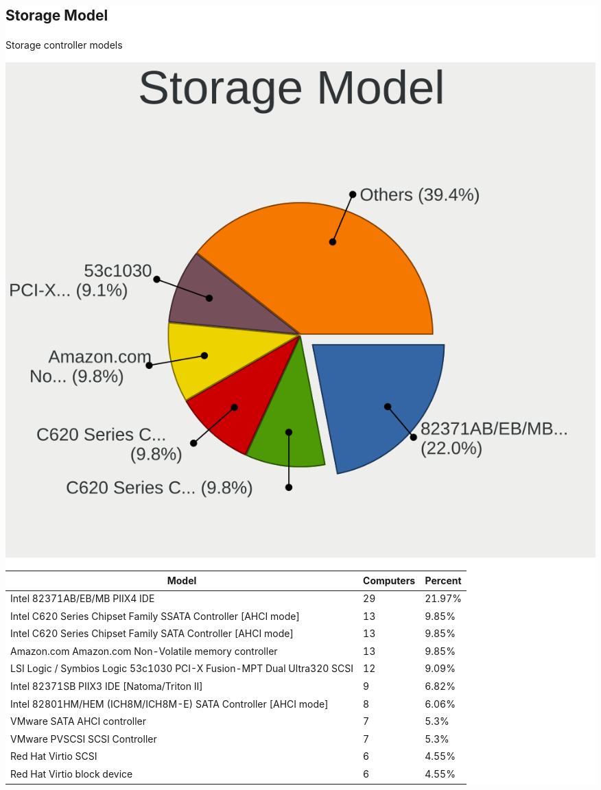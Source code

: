 Storage Model
-------------

Storage controller models

![Storage Model](./All/images/pie_chart/storage_model.svg)


| Model                                                                 | Computers | Percent |
|-----------------------------------------------------------------------|-----------|---------|
| Intel 82371AB/EB/MB PIIX4 IDE                                         | 29        | 21.97%  |
| Intel C620 Series Chipset Family SSATA Controller [AHCI mode]         | 13        | 9.85%   |
| Intel C620 Series Chipset Family SATA Controller [AHCI mode]          | 13        | 9.85%   |
| Amazon.com Amazon.com Non-Volatile memory controller                  | 13        | 9.85%   |
| LSI Logic / Symbios Logic 53c1030 PCI-X Fusion-MPT Dual Ultra320 SCSI | 12        | 9.09%   |
| Intel 82371SB PIIX3 IDE [Natoma/Triton II]                            | 9         | 6.82%   |
| Intel 82801HM/HEM (ICH8M/ICH8M-E) SATA Controller [AHCI mode]         | 8         | 6.06%   |
| VMware SATA AHCI controller                                           | 7         | 5.3%    |
| VMware PVSCSI SCSI Controller                                         | 7         | 5.3%    |
| Red Hat Virtio SCSI                                                   | 6         | 4.55%   |
| Red Hat Virtio block device                                           | 6         | 4.55%   |